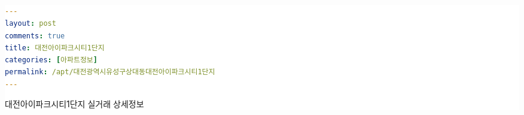 ```yaml
---
layout: post
comments: true
title: 대전아이파크시티1단지
categories: [아파트정보]
permalink: /apt/대전광역시유성구상대동대전아이파크시티1단지
---
```


대전아이파크시티1단지 실거래 상세정보

<script type="text/javascript">
  google.charts.load('current', {'packages':['line', 'corechart']});
  google.charts.setOnLoadCallback(drawChart);

  function drawChart() {
    var data = new google.visualization.DataTable();
    data.addColumn('date', '거래일');
    data.addColumn('number', "매매");
    data.addColumn('number', "전세");
    data.addColumn('number', "전매");
